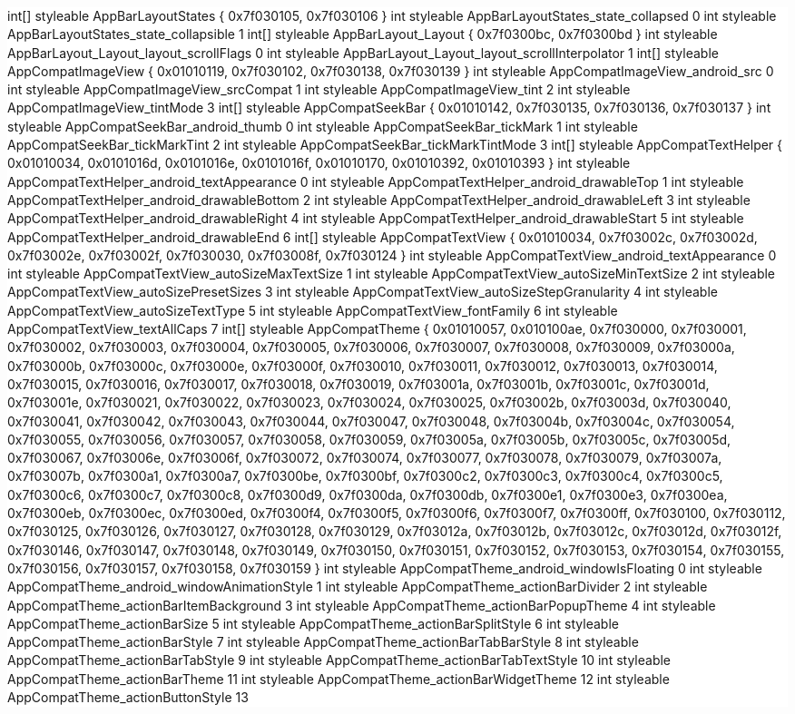 int[] styleable AppBarLayoutStates { 0x7f030105, 0x7f030106 }
int styleable AppBarLayoutStates_state_collapsed 0
int styleable AppBarLayoutStates_state_collapsible 1
int[] styleable AppBarLayout_Layout { 0x7f0300bc, 0x7f0300bd }
int styleable AppBarLayout_Layout_layout_scrollFlags 0
int styleable AppBarLayout_Layout_layout_scrollInterpolator 1
int[] styleable AppCompatImageView { 0x01010119, 0x7f030102, 0x7f030138, 0x7f030139 }
int styleable AppCompatImageView_android_src 0
int styleable AppCompatImageView_srcCompat 1
int styleable AppCompatImageView_tint 2
int styleable AppCompatImageView_tintMode 3
int[] styleable AppCompatSeekBar { 0x01010142, 0x7f030135, 0x7f030136, 0x7f030137 }
int styleable AppCompatSeekBar_android_thumb 0
int styleable AppCompatSeekBar_tickMark 1
int styleable AppCompatSeekBar_tickMarkTint 2
int styleable AppCompatSeekBar_tickMarkTintMode 3
int[] styleable AppCompatTextHelper { 0x01010034, 0x0101016d, 0x0101016e, 0x0101016f, 0x01010170, 0x01010392, 0x01010393 }
int styleable AppCompatTextHelper_android_textAppearance 0
int styleable AppCompatTextHelper_android_drawableTop 1
int styleable AppCompatTextHelper_android_drawableBottom 2
int styleable AppCompatTextHelper_android_drawableLeft 3
int styleable AppCompatTextHelper_android_drawableRight 4
int styleable AppCompatTextHelper_android_drawableStart 5
int styleable AppCompatTextHelper_android_drawableEnd 6
int[] styleable AppCompatTextView { 0x01010034, 0x7f03002c, 0x7f03002d, 0x7f03002e, 0x7f03002f, 0x7f030030, 0x7f03008f, 0x7f030124 }
int styleable AppCompatTextView_android_textAppearance 0
int styleable AppCompatTextView_autoSizeMaxTextSize 1
int styleable AppCompatTextView_autoSizeMinTextSize 2
int styleable AppCompatTextView_autoSizePresetSizes 3
int styleable AppCompatTextView_autoSizeStepGranularity 4
int styleable AppCompatTextView_autoSizeTextType 5
int styleable AppCompatTextView_fontFamily 6
int styleable AppCompatTextView_textAllCaps 7
int[] styleable AppCompatTheme { 0x01010057, 0x010100ae, 0x7f030000, 0x7f030001, 0x7f030002, 0x7f030003, 0x7f030004, 0x7f030005, 0x7f030006, 0x7f030007, 0x7f030008, 0x7f030009, 0x7f03000a, 0x7f03000b, 0x7f03000c, 0x7f03000e, 0x7f03000f, 0x7f030010, 0x7f030011, 0x7f030012, 0x7f030013, 0x7f030014, 0x7f030015, 0x7f030016, 0x7f030017, 0x7f030018, 0x7f030019, 0x7f03001a, 0x7f03001b, 0x7f03001c, 0x7f03001d, 0x7f03001e, 0x7f030021, 0x7f030022, 0x7f030023, 0x7f030024, 0x7f030025, 0x7f03002b, 0x7f03003d, 0x7f030040, 0x7f030041, 0x7f030042, 0x7f030043, 0x7f030044, 0x7f030047, 0x7f030048, 0x7f03004b, 0x7f03004c, 0x7f030054, 0x7f030055, 0x7f030056, 0x7f030057, 0x7f030058, 0x7f030059, 0x7f03005a, 0x7f03005b, 0x7f03005c, 0x7f03005d, 0x7f030067, 0x7f03006e, 0x7f03006f, 0x7f030072, 0x7f030074, 0x7f030077, 0x7f030078, 0x7f030079, 0x7f03007a, 0x7f03007b, 0x7f0300a1, 0x7f0300a7, 0x7f0300be, 0x7f0300bf, 0x7f0300c2, 0x7f0300c3, 0x7f0300c4, 0x7f0300c5, 0x7f0300c6, 0x7f0300c7, 0x7f0300c8, 0x7f0300d9, 0x7f0300da, 0x7f0300db, 0x7f0300e1, 0x7f0300e3, 0x7f0300ea, 0x7f0300eb, 0x7f0300ec, 0x7f0300ed, 0x7f0300f4, 0x7f0300f5, 0x7f0300f6, 0x7f0300f7, 0x7f0300ff, 0x7f030100, 0x7f030112, 0x7f030125, 0x7f030126, 0x7f030127, 0x7f030128, 0x7f030129, 0x7f03012a, 0x7f03012b, 0x7f03012c, 0x7f03012d, 0x7f03012f, 0x7f030146, 0x7f030147, 0x7f030148, 0x7f030149, 0x7f030150, 0x7f030151, 0x7f030152, 0x7f030153, 0x7f030154, 0x7f030155, 0x7f030156, 0x7f030157, 0x7f030158, 0x7f030159 }
int styleable AppCompatTheme_android_windowIsFloating 0
int styleable AppCompatTheme_android_windowAnimationStyle 1
int styleable AppCompatTheme_actionBarDivider 2
int styleable AppCompatTheme_actionBarItemBackground 3
int styleable AppCompatTheme_actionBarPopupTheme 4
int styleable AppCompatTheme_actionBarSize 5
int styleable AppCompatTheme_actionBarSplitStyle 6
int styleable AppCompatTheme_actionBarStyle 7
int styleable AppCompatTheme_actionBarTabBarStyle 8
int styleable AppCompatTheme_actionBarTabStyle 9
int styleable AppCompatTheme_actionBarTabTextStyle 10
int styleable AppCompatTheme_actionBarTheme 11
int styleable AppCompatTheme_actionBarWidgetTheme 12
int styleable AppCompatTheme_actionButtonStyle 13